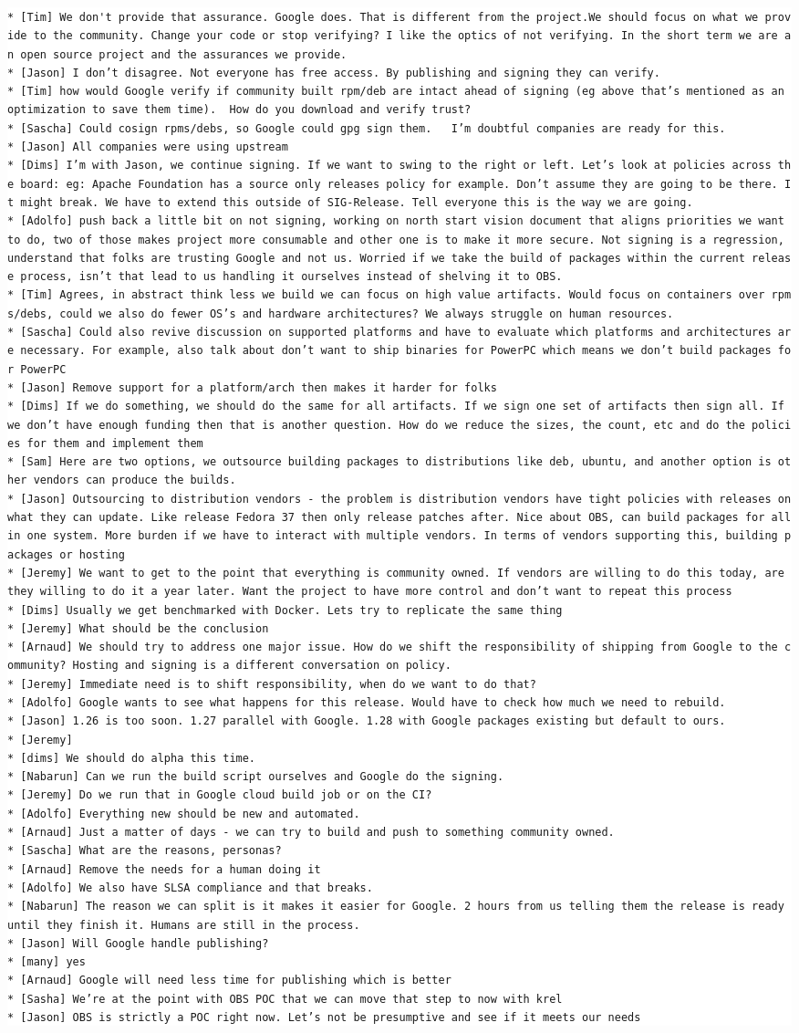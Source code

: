     * [Tim] We don't provide that assurance. Google does. That is different from the project.We should focus on what we provide to the community. Change your code or stop verifying? I like the optics of not verifying. In the short term we are an open source project and the assurances we provide.  
    * [Jason] I don’t disagree. Not everyone has free access. By publishing and signing they can verify. 
    * [Tim] how would Google verify if community built rpm/deb are intact ahead of signing (eg above that’s mentioned as an optimization to save them time).  How do you download and verify trust?
    * [Sascha] Could cosign rpms/debs, so Google could gpg sign them.   I’m doubtful companies are ready for this. 
    * [Jason] All companies were using upstream
    * [Dims] I’m with Jason, we continue signing. If we want to swing to the right or left. Let’s look at policies across the board: eg: Apache Foundation has a source only releases policy for example. Don’t assume they are going to be there. It might break. We have to extend this outside of SIG-Release. Tell everyone this is the way we are going. 
    * [Adolfo] push back a little bit on not signing, working on north start vision document that aligns priorities we want to do, two of those makes project more consumable and other one is to make it more secure. Not signing is a regression, understand that folks are trusting Google and not us. Worried if we take the build of packages within the current release process, isn’t that lead to us handling it ourselves instead of shelving it to OBS. 
    * [Tim] Agrees, in abstract think less we build we can focus on high value artifacts. Would focus on containers over rpms/debs, could we also do fewer OS’s and hardware architectures? We always struggle on human resources. 
    * [Sascha] Could also revive discussion on supported platforms and have to evaluate which platforms and architectures are necessary. For example, also talk about don’t want to ship binaries for PowerPC which means we don’t build packages for PowerPC
    * [Jason] Remove support for a platform/arch then makes it harder for folks
    * [Dims] If we do something, we should do the same for all artifacts. If we sign one set of artifacts then sign all. If we don’t have enough funding then that is another question. How do we reduce the sizes, the count, etc and do the policies for them and implement them
    * [Sam] Here are two options, we outsource building packages to distributions like deb, ubuntu, and another option is other vendors can produce the builds.
    * [Jason] Outsourcing to distribution vendors - the problem is distribution vendors have tight policies with releases on what they can update. Like release Fedora 37 then only release patches after. Nice about OBS, can build packages for all in one system. More burden if we have to interact with multiple vendors. In terms of vendors supporting this, building packages or hosting
    * [Jeremy] We want to get to the point that everything is community owned. If vendors are willing to do this today, are they willing to do it a year later. Want the project to have more control and don’t want to repeat this process
    * [Dims] Usually we get benchmarked with Docker. Lets try to replicate the same thing
    * [Jeremy] What should be the conclusion
    * [Arnaud] We should try to address one major issue. How do we shift the responsibility of shipping from Google to the community? Hosting and signing is a different conversation on policy.
    * [Jeremy] Immediate need is to shift responsibility, when do we want to do that?
    * [Adolfo] Google wants to see what happens for this release. Would have to check how much we need to rebuild.
    * [Jason] 1.26 is too soon. 1.27 parallel with Google. 1.28 with Google packages existing but default to ours.
    * [Jeremy] 
    * [dims] We should do alpha this time.
    * [Nabarun] Can we run the build script ourselves and Google do the signing.
    * [Jeremy] Do we run that in Google cloud build job or on the CI?
    * [Adolfo] Everything new should be new and automated.
    * [Arnaud] Just a matter of days - we can try to build and push to something community owned.
    * [Sascha] What are the reasons, personas? 
    * [Arnaud] Remove the needs for a human doing it
    * [Adolfo] We also have SLSA compliance and that breaks.
    * [Nabarun] The reason we can split is it makes it easier for Google. 2 hours from us telling them the release is ready until they finish it. Humans are still in the process.
    * [Jason] Will Google handle publishing?
    * [many] yes
    * [Arnaud] Google will need less time for publishing which is better 
    * [Sasha] We’re at the point with OBS POC that we can move that step to now with krel
    * [Jason] OBS is strictly a POC right now. Let’s not be presumptive and see if it meets our needs